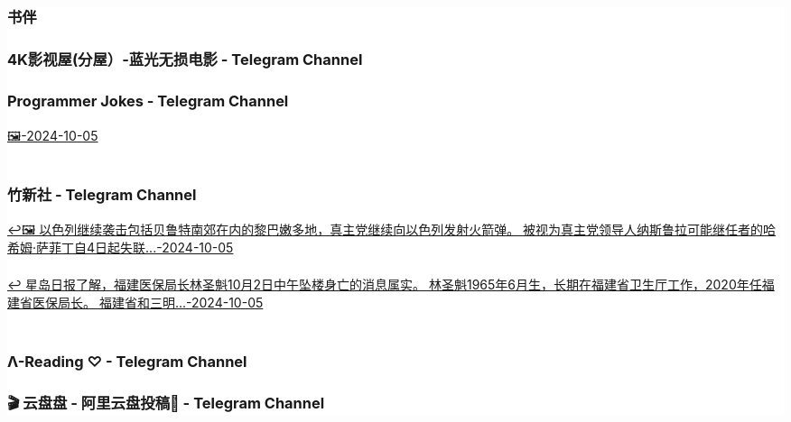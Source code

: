 
###  书伴









###  4K影视屋(分屋）-蓝光无损电影 - Telegram Channel







###  Programmer Jokes - Telegram Channel

<a target=_blank rel=nofollow href="https://t.me/programmerjokes/3288" >🖼-2024-10-05</a><br/><br/>





###  竹新社 - Telegram Channel

<a target=_blank rel=nofollow href="https://t.me/tnews365/31657" >↩️🖼 以色列继续袭击包括贝鲁特南郊在内的黎巴嫩多地，真主党继续向以色列发射火箭弹。 被视为真主党领导人纳斯鲁拉可能继任者的哈希姆·萨菲丁自4日起失联...-2024-10-05</a><br/><br/><a target=_blank rel=nofollow href="https://t.me/tnews365/31656" >↩️ 星岛日报了解，福建医保局长林圣魁10月2日中午坠楼身亡的消息属实。 林圣魁1965年6月生，长期在福建省卫生厅工作，2020年任福建省医保局长。 福建省和三明...-2024-10-05</a><br/><br/>





###  Λ-Reading ♡ - Telegram Channel







###  🎬 云盘盘 - 阿里云盘投稿🚦 - Telegram Channel
